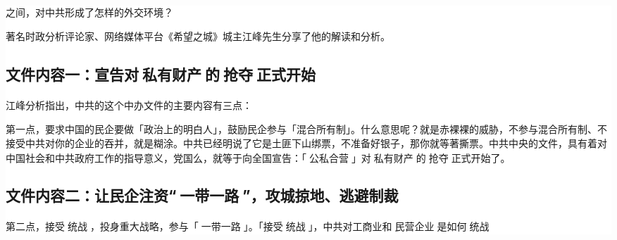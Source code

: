   </ok>
  之间，对中共形成了怎样的外交环境？
 </p>
 <p>
  著名时政分析评论家、网络媒体平台《希望之城》城主江峰先生分享了他的解读和分析。
 </p>
 <h2>
  文件内容一：宣告对
  <ok href="/term/378928">
   私有财产
  </ok>
  的
  <ok href="/term/175067">
   抢夺
  </ok>
  正式开始
 </h2>
 <p>
  江峰分析指出，中共的这个中办文件的主要内容有三点：
 </p>
 <p>
  第一点，要求中国的民企要做「政治上的明白人」，鼓励民企参与「混合所有制」。什么意思呢？就是赤裸裸的威胁，不参与混合所有制、不接受中共对你的企业的吞并，就是糊涂。中共已经明说了它是土匪下山绑票，不准备好银子，那你就等著撕票。中共中央的文件，具有着对中国社会和中共政府工作的指导意义，党国么，就等于向全国宣告：「
  <ok href="/term/2209">
   公私合营
  </ok>
  」对
  <ok href="/term/378928">
   私有财产
  </ok>
  的
  <ok href="/term/175067">
   抢夺
  </ok>
  正式开始了。
 </p>
 <h2>
  文件内容二：让民企注资“
  <ok href="/term/4071">
   一带一路
  </ok>
  ”，攻城掠地、逃避制裁
 </h2>
 <p>
  第二点，接受
  <ok href="/term/7479">
   统战
  </ok>
  ，投身重大战略，参与「
  <ok href="/term/4071">
   一带一路
  </ok>
  」。「接受
  <ok href="/term/7479">
   统战
  </ok>
  」，中共对工商业和
  <ok href="/term/69464">
   民营企业
  </ok>
  是如何
  <ok href="/term/7479">
   统战
  </ok>